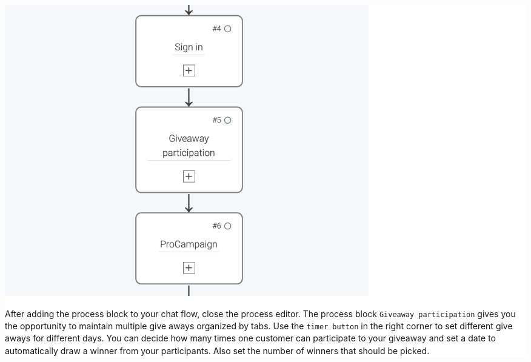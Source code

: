   <img src="giveaway/giveaway_processblock.png" alt="giveaway process block in LoyJoy" title="Giveaway Process Block in LoyJoy" width="600"/>
</p>

After adding the process block to your chat flow, close the process editor. The process block `Giveaway participation` gives you the opportunity to maintain multiple give aways organized by tabs. Use the `timer button` in the right corner to set different give aways for different days. You can decide how many times one customer can participate to your giveaway and set a date to automatically draw a winner from your participants. Also set the number of winners that should be picked.

<p align="center">